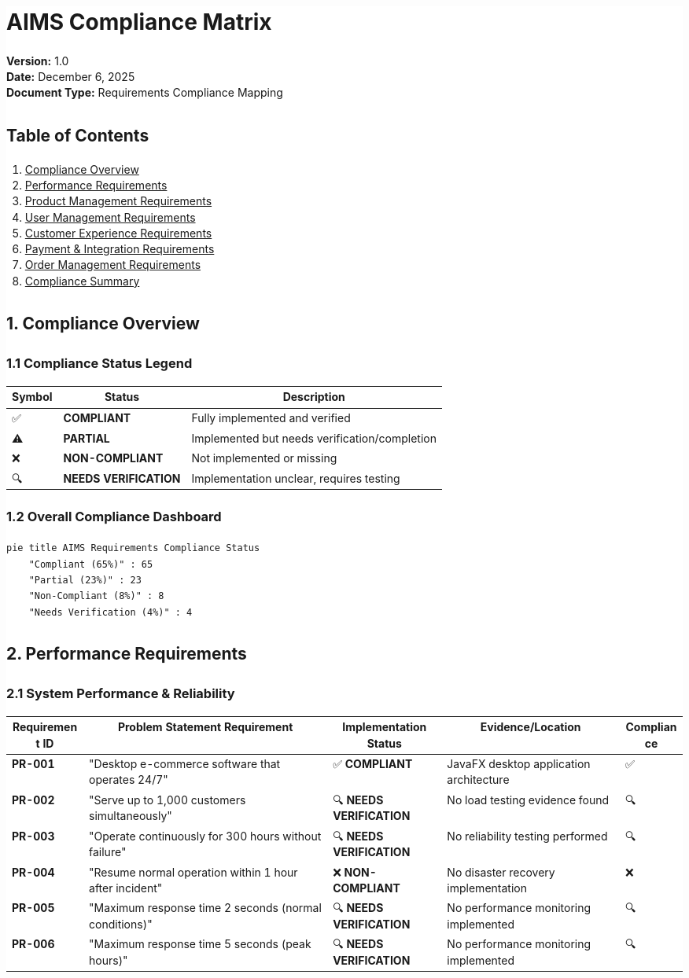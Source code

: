 # AIMS Compliance Matrix
**Version:** 1.0  
**Date:** December 6, 2025  
**Document Type:** Requirements Compliance Mapping

## Table of Contents
1. [Compliance Overview](#1-compliance-overview)
2. [Performance Requirements](#2-performance-requirements)
3. [Product Management Requirements](#3-product-management-requirements)
4. [User Management Requirements](#4-user-management-requirements)
5. [Customer Experience Requirements](#5-customer-experience-requirements)
6. [Payment & Integration Requirements](#6-payment--integration-requirements)
7. [Order Management Requirements](#7-order-management-requirements)
8. [Compliance Summary](#8-compliance-summary)

## 1. Compliance Overview

### 1.1 Compliance Status Legend
| Symbol | Status | Description |
|--------|--------|-------------|
| ✅ | **COMPLIANT** | Fully implemented and verified |
| ⚠️ | **PARTIAL** | Implemented but needs verification/completion |
| ❌ | **NON-COMPLIANT** | Not implemented or missing |
| 🔍 | **NEEDS VERIFICATION** | Implementation unclear, requires testing |

### 1.2 Overall Compliance Dashboard
```mermaid
pie title AIMS Requirements Compliance Status
    "Compliant (65%)" : 65
    "Partial (23%)" : 23
    "Non-Compliant (8%)" : 8
    "Needs Verification (4%)" : 4
```

## 2. Performance Requirements

### 2.1 System Performance & Reliability
| Requirement ID | Problem Statement Requirement | Implementation Status | Evidence/Location | Compliance |
|----------------|------------------------------|----------------------|------------------|------------|
| **PR-001** | "Desktop e-commerce software that operates 24/7" | ✅ **COMPLIANT** | JavaFX desktop application architecture | ✅ |
| **PR-002** | "Serve up to 1,000 customers simultaneously" | 🔍 **NEEDS VERIFICATION** | No load testing evidence found | 🔍 |
| **PR-003** | "Operate continuously for 300 hours without failure" | 🔍 **NEEDS VERIFICATION** | No reliability testing performed | 🔍 |
| **PR-004** | "Resume normal operation within 1 hour after incident" | ❌ **NON-COMPLIANT** | No disaster recovery implementation | ❌ |
| **PR-005** | "Maximum response time 2 seconds (normal conditions)" | 🔍 **NEEDS VERIFICATION** | No performance monitoring implemented | 🔍 |
| **PR-006** | "Maximum response time 5 seconds (peak hours)" | 🔍 **NEEDS VERIFICATION** | No performance monitoring implemented | 🔍 |
